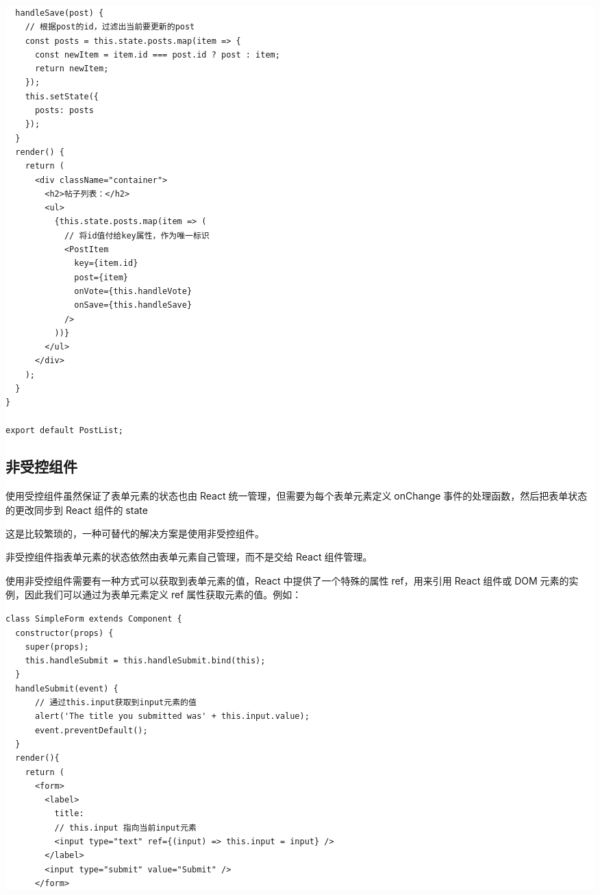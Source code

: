 ```
  handleSave(post) {
    // 根据post的id，过滤出当前要更新的post
    const posts = this.state.posts.map(item => {
      const newItem = item.id === post.id ? post : item;
      return newItem;
    });
    this.setState({
      posts: posts
    });
  }
  render() {
    return (
      <div className="container">
        <h2>帖子列表：</h2>
        <ul>
          {this.state.posts.map(item => (
            // 将id值付给key属性，作为唯一标识
            <PostItem
              key={item.id}
              post={item}
              onVote={this.handleVote}
              onSave={this.handleSave}
            />
          ))}
        </ul>
      </div>
    );
  }
}

export default PostList;
```

## 非受控组件

使用受控组件虽然保证了表单元素的状态也由 React 统一管理，但需要为每个表单元素定义 onChange 事件的处理函数，然后把表单状态的更改同步到 React 组件的 state

这是比较繁琐的，一种可替代的解决方案是使用非受控组件。

非受控组件指表单元素的状态依然由表单元素自己管理，而不是交给 React 组件管理。

使用非受控组件需要有一种方式可以获取到表单元素的值，React 中提供了一个特殊的属性 ref，用来引用 React 组件或 DOM 元素的实例，因此我们可以通过为表单元素定义 ref 属性获取元素的值。例如：

```
class SimpleForm extends Component {
  constructor(props) {
    super(props);
    this.handleSubmit = this.handleSubmit.bind(this);
  }
  handleSubmit(event) {
      // 通过this.input获取到input元素的值
      alert('The title you submitted was' + this.input.value);
      event.preventDefault();
  }
  render(){
    return (
      <form>
        <label>
          title:
          // this.input 指向当前input元素
          <input type="text" ref={(input) => this.input = input} />
        </label>
        <input type="submit" value="Submit" />
      </form>
```